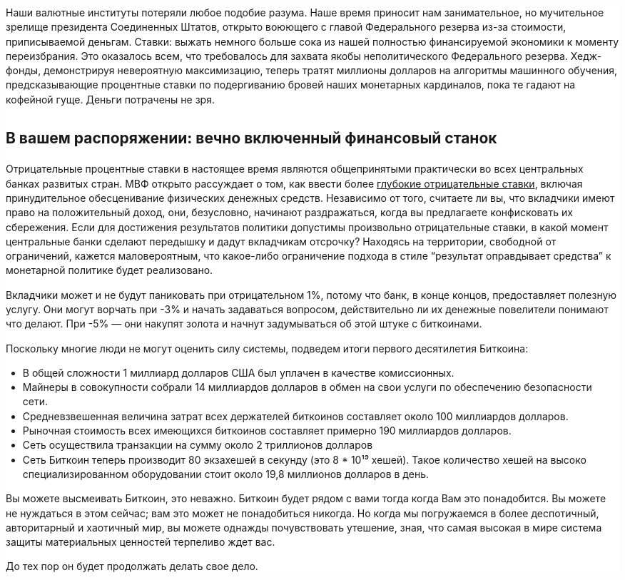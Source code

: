 Наши валютные институты потеряли любое подобие разума. Наше время приносит нам занимательное, но мучительное зрелище президента Соединенных Штатов, открыто воюющего с главой Федерального резерва из-за стоимости, приписываемой деньгам. Ставки: выжать немного больше сока из нашей полностью финансируемой экономики к моменту переизбрания. Это оказалось всем, что требовалось для захвата якобы неполитического Федерального резерва. Хедж-фонды, демонстрируя невероятную максимизацию, теперь тратят миллионы долларов на алгоритмы машинного обучения, предсказывающие процентные ставки по подергиванию бровей наших монетарных кардиналов, пока те гадают на кофейной гуще. Деньги потрачены не зря.

## В вашем распоряжении: вечно включенный финансовый станок

Отрицательные процентные ставки в настоящее время являются общепринятыми практически во всех центральных банках развитых стран. МВФ открыто рассуждает о том, как ввести более [глубокие отрицательные ставки](https://www.imf.org/en/Publications/WP/Issues/2019/04/29/Enabling-Deep-Negative-Rates-A-Guide-46598), включая принудительное обесценивание физических денежных средств. Независимо от того, считаете ли вы, что вкладчики имеют право на положительный доход, они, безусловно, начинают раздражаться, когда вы предлагаете конфисковать их сбережения. Если для достижения результатов политики допустимы произвольно отрицательные ставки, в какой момент центральные банки сделают передышку и дадут вкладчикам отсрочку? Находясь на территории, свободной от ограничений, кажется маловероятным, что какое-либо ограничение подхода в стиле “результат оправдывает средства” к монетарной политике будет реализовано.

Вкладчики может и не будут паниковать при отрицательном 1%, потому что банк, в конце концов, предоставляет полезную услугу. Они могут ворчать при -3% и начать задаваться вопросом, действительно ли их денежные повелители понимают что делают. При -5% — они накупят золота и начнут задумываться об этой штуке с биткоинами.

Поскольку многие люди не могут оценить силу системы, подведем итоги первого десятилетия Биткоина:

- В общей сложности 1 миллиард долларов США был уплачен в качестве комиссионных.
- Майнеры в совокупности собрали 14 миллиардов долларов в обмен на свои услуги по обеспечению безопасности сети.
- Средневзвешенная величина затрат всех держателей биткоинов составляет около 100 миллиардов долларов.
- Рыночная стоимость всех имеющихся биткоинов составляет примерно 190 миллиардов долларов.
- Сеть осуществила транзакции на сумму около 2 триллионов долларов
- Сеть Биткоин теперь производит 80 экзахешей в секунду (это 8 * 10¹⁹ хешей). Такое количество хешей на высоко специализированном оборудовании стоит около 19,8 миллионов долларов в день.

Вы можете высмеивать Биткоин, это неважно. Биткоин будет рядом с вами тогда когда Вам это понадобится. Вы можете не нуждаться в этом сейчас; вам это может не понадобиться никогда. Но когда мы погружаемся в более деспотичный, авторитарный и хаотичный мир, вы можете однажды почувствовать утешение, зная, что самая высокая в мире система защиты материальных ценностей терпеливо ждет вас.

До тех пор он будет продолжать делать свое дело.